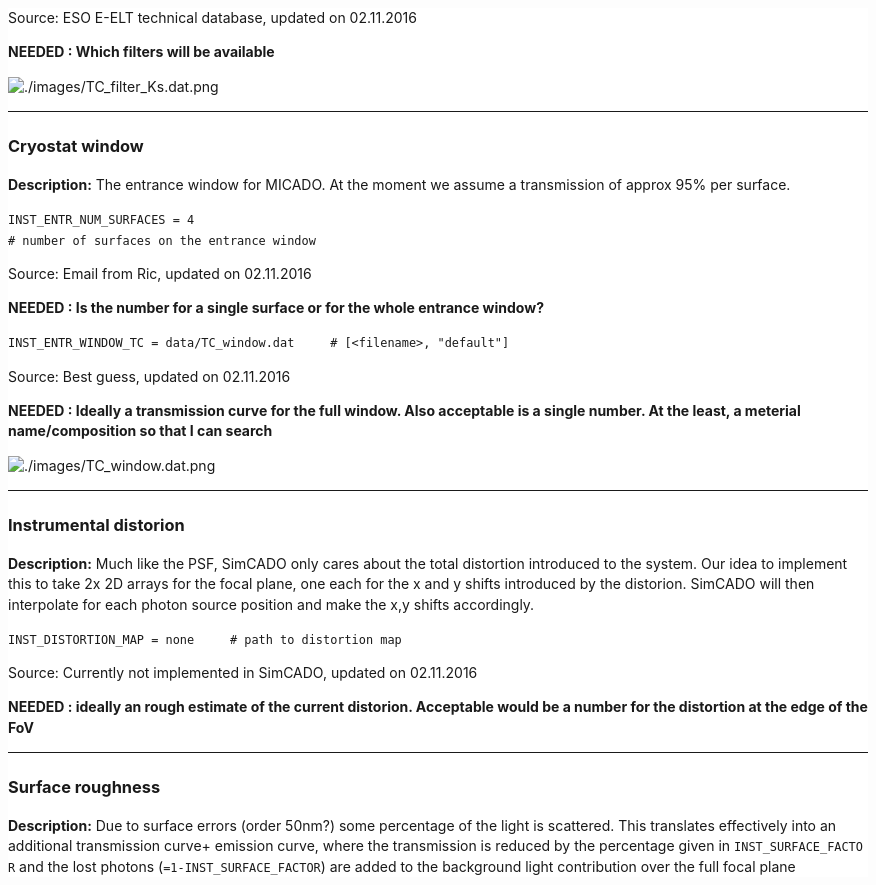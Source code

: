  Source: ESO E-ELT technical database, updated on 02.11.2016

 **NEEDED : Which filters will be available**

![./images/TC_filter_Ks.dat.png](./images/TC_filter_Ks.dat.png) 

------ 

### Cryostat window

**Description:** The entrance window for MICADO. At the moment we assume a transmission of approx 95% per surface. 

 

```
INST_ENTR_NUM_SURFACES = 4     
# number of surfaces on the entrance window
```

 Source: Email from Ric, updated on 02.11.2016

 **NEEDED : Is the number for a single surface or for the whole entrance window?**

```
INST_ENTR_WINDOW_TC = data/TC_window.dat     # [<filename>, "default"]
```

 Source: Best guess, updated on 02.11.2016

 **NEEDED : Ideally a transmission curve for the full window. Also acceptable is a single number. At the least, a meterial name/composition so that I can search**

![./images/TC_window.dat.png](./images/TC_window.dat.png) 

------ 

### Instrumental distorion

**Description:** Much like the PSF, SimCADO only cares about the total distortion introduced to the system. Our idea to implement this to take 2x 2D arrays for the focal plane, one each for the x and y shifts introduced by the distorion. SimCADO will then interpolate for each photon source position and make the x,y shifts accordingly. 

 

```
INST_DISTORTION_MAP = none     # path to distortion map
```

 Source: Currently not implemented in SimCADO, updated on 02.11.2016

 **NEEDED : ideally an rough estimate of the current distorion. Acceptable would be a number for the distortion at the edge of the FoV**

------ 

### Surface roughness

**Description:** Due to surface errors (order 50nm?) some percentage of the light is scattered. This translates effectively into an additional transmission curve+ emission curve, where the transmission is reduced by the percentage given in `INST_SURFACE_FACTOR` and the lost photons (`=1-INST_SURFACE_FACTOR`) are added to the background light contribution over the full focal plane
